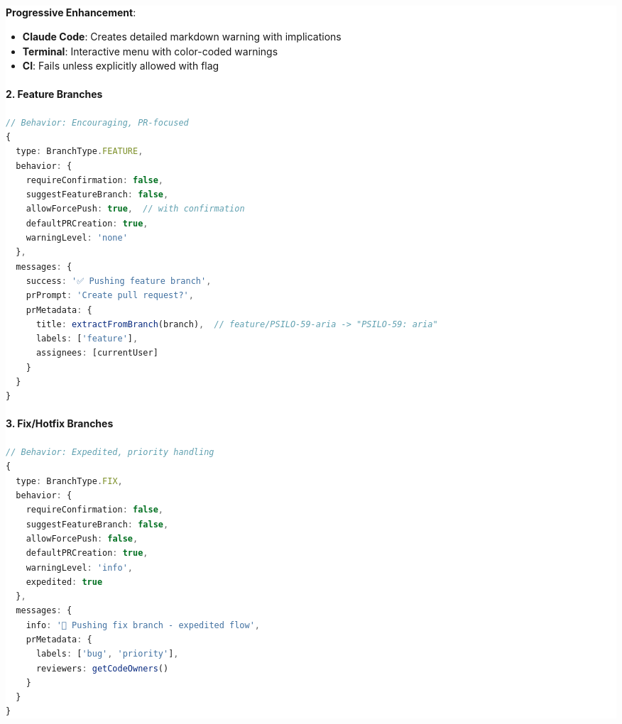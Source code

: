 **Progressive Enhancement**:
- **Claude Code**: Creates detailed markdown warning with implications
- **Terminal**: Interactive menu with color-coded warnings
- **CI**: Fails unless explicitly allowed with flag

#### 2. Feature Branches
```typescript
// Behavior: Encouraging, PR-focused
{
  type: BranchType.FEATURE,
  behavior: {
    requireConfirmation: false,
    suggestFeatureBranch: false,
    allowForcePush: true,  // with confirmation
    defaultPRCreation: true,
    warningLevel: 'none'
  },
  messages: {
    success: '✅ Pushing feature branch',
    prPrompt: 'Create pull request?',
    prMetadata: {
      title: extractFromBranch(branch),  // feature/PSILO-59-aria -> "PSILO-59: aria"
      labels: ['feature'],
      assignees: [currentUser]
    }
  }
}
```

#### 3. Fix/Hotfix Branches
```typescript
// Behavior: Expedited, priority handling
{
  type: BranchType.FIX,
  behavior: {
    requireConfirmation: false,
    suggestFeatureBranch: false,
    allowForcePush: false,
    defaultPRCreation: true,
    warningLevel: 'info',
    expedited: true
  },
  messages: {
    info: '🔧 Pushing fix branch - expedited flow',
    prMetadata: {
      labels: ['bug', 'priority'],
      reviewers: getCodeOwners()
    }
  }
}
```
